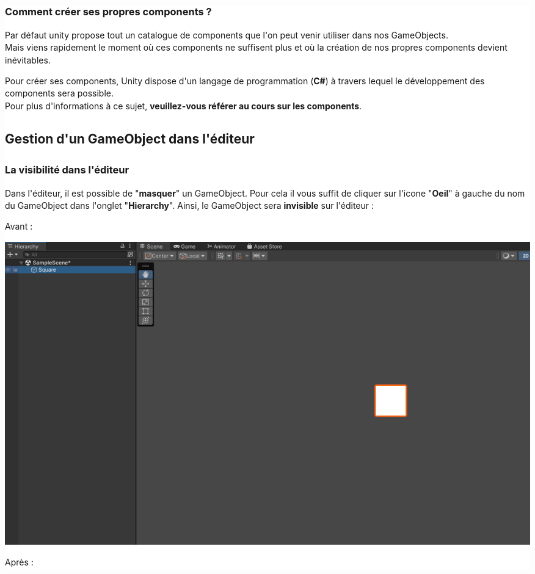 ### Comment créer ses propres components ?

Par défaut unity propose tout un catalogue de components que l'on peut venir utiliser dans nos GameObjects.  
Mais viens rapidement le moment où ces components ne suffisent plus et où la création de nos propres components devient inévitables.  

Pour créer ses components, Unity dispose d'un langage de programmation (**C#**) à travers lequel le développement des components sera possible.  
Pour plus d'informations à ce sujet, **veuillez-vous référer au cours sur les components**.


## Gestion d'un GameObject dans l'éditeur

### La visibilité dans l'éditeur

Dans l'éditeur, il est possible de "**masquer**" un GameObject. Pour cela il vous suffit de cliquer sur l'icone "**Oeil**" à gauche du nom du GameObject dans l'onglet "**Hierarchy**". Ainsi, le GameObject sera **invisible** sur l'éditeur :

Avant :  

![Create Empty](/img/00009.png)

Après :
